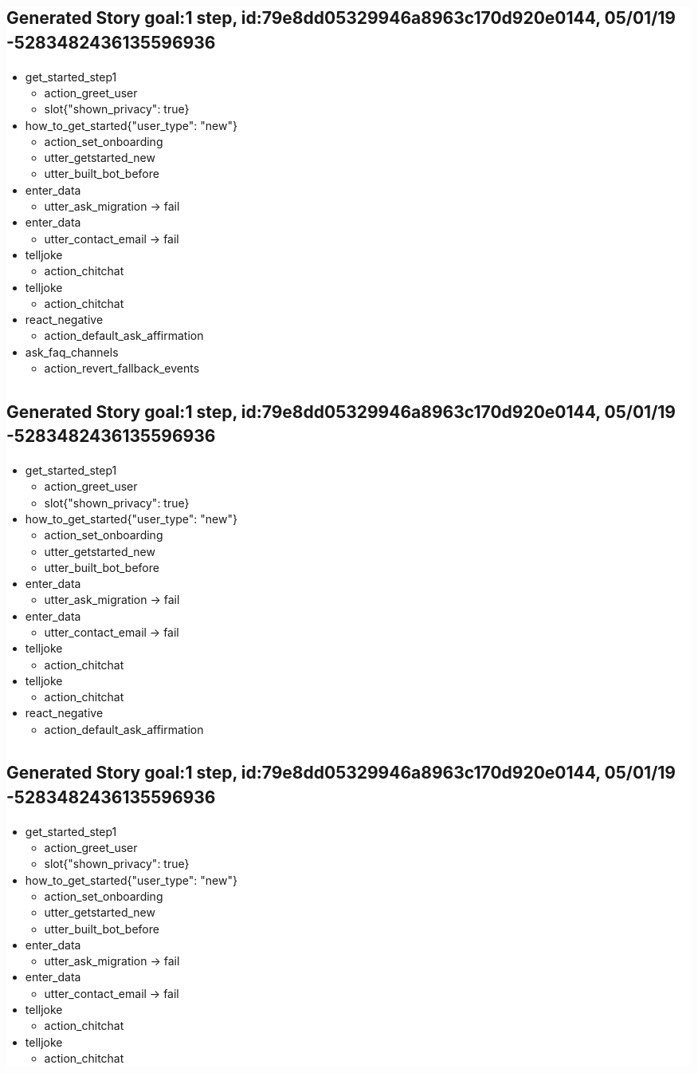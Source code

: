 
## Generated Story goal:1 step, id:79e8dd05329946a8963c170d920e0144, 05/01/19 -5283482436135596936
* get_started_step1
    - action_greet_user   <!-- predicted: action_greet_user -> fail -->
    - slot{"shown_privacy": true}
* how_to_get_started{"user_type": "new"}
    - action_set_onboarding   <!-- predicted: action_set_onboarding -> fail -->
    - utter_getstarted_new   <!-- predicted: utter_getstarted_new -> fail -->
    - utter_built_bot_before   <!-- predicted: utter_built_bot_before -> fail -->
* enter_data
    - utter_ask_migration -> fail   <!-- predicted: utter_explain_stack -> fail -->
* enter_data
    - utter_contact_email -> fail   <!-- predicted: utter_explain_stack -->
* telljoke
    - action_chitchat
* telljoke
    - action_chitchat
* react_negative
    - action_default_ask_affirmation   <!-- predicted: utter_react_negative -> fail -->
* ask_faq_channels
    - action_revert_fallback_events   <!-- predicted: action_revert_fallback_events -> fail -->


## Generated Story goal:1 step, id:79e8dd05329946a8963c170d920e0144, 05/01/19 -5283482436135596936
* get_started_step1
    - action_greet_user   <!-- predicted: action_greet_user -> fail -->
    - slot{"shown_privacy": true}
* how_to_get_started{"user_type": "new"}
    - action_set_onboarding   <!-- predicted: action_set_onboarding -> fail -->
    - utter_getstarted_new   <!-- predicted: utter_getstarted_new -> fail -->
    - utter_built_bot_before   <!-- predicted: utter_built_bot_before -> fail -->
* enter_data
    - utter_ask_migration -> fail   <!-- predicted: utter_explain_stack -> fail -->
* enter_data
    - utter_contact_email -> fail   <!-- predicted: utter_explain_stack -->
* telljoke
    - action_chitchat
* telljoke
    - action_chitchat
* react_negative
    - action_default_ask_affirmation   <!-- predicted: utter_react_negative -> fail -->


## Generated Story goal:1 step, id:79e8dd05329946a8963c170d920e0144, 05/01/19 -5283482436135596936
* get_started_step1
    - action_greet_user   <!-- predicted: action_greet_user -> fail -->
    - slot{"shown_privacy": true}
* how_to_get_started{"user_type": "new"}
    - action_set_onboarding   <!-- predicted: action_set_onboarding -> fail -->
    - utter_getstarted_new   <!-- predicted: utter_getstarted_new -> fail -->
    - utter_built_bot_before   <!-- predicted: utter_built_bot_before -> fail -->
* enter_data
    - utter_ask_migration -> fail   <!-- predicted: utter_explain_stack -> fail -->
* enter_data
    - utter_contact_email -> fail   <!-- predicted: utter_explain_stack -->
* telljoke
    - action_chitchat
* telljoke
    - action_chitchat